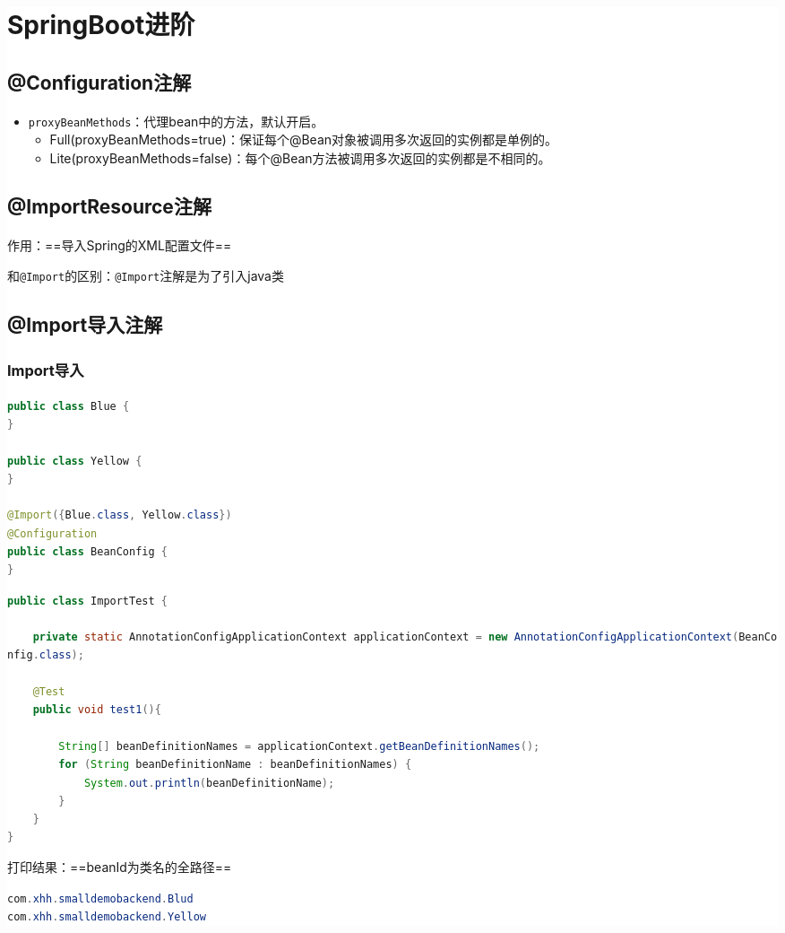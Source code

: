 # SpringBoot进阶

## @Configuration注解

- `proxyBeanMethods`：代理bean中的方法，默认开启。
  - Full(proxyBeanMethods=true)：保证每个@Bean对象被调用多次返回的实例都是单例的。
  - Lite(proxyBeanMethods=false)：每个@Bean方法被调用多次返回的实例都是不相同的。

## @ImportResource注解

作用：==导入Spring的XML配置文件==

和`@Import`的区别：`@Import`注解是为了引入java类

## @Import导入注解

### Import导入

```java
public class Blue {
}
 
public class Yellow {
}

@Import({Blue.class, Yellow.class})
@Configuration
public class BeanConfig { 
}
```

```java
public class ImportTest {
 
    private static AnnotationConfigApplicationContext applicationContext = new AnnotationConfigApplicationContext(BeanConfig.class);
 
    @Test
    public void test1(){
 
        String[] beanDefinitionNames = applicationContext.getBeanDefinitionNames();
        for (String beanDefinitionName : beanDefinitionNames) {
            System.out.println(beanDefinitionName);
        }
    }
}
```

打印结果：==beanId为类名的全路径==

```java
com.xhh.smalldemobackend.Blud
com.xhh.smalldemobackend.Yellow
```
